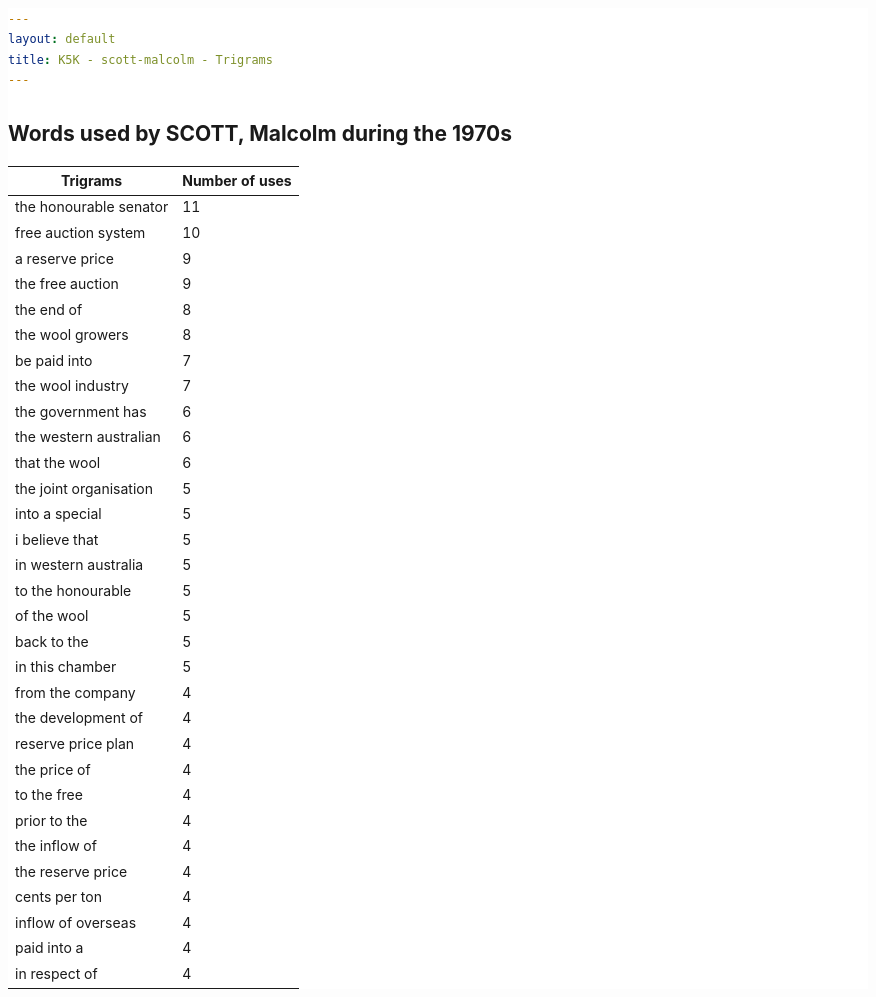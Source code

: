 ```yaml
---
layout: default
title: K5K - scott-malcolm - Trigrams
---
```

## Words used by SCOTT, Malcolm during the 1970s

| Trigrams | Number of uses |
|--------------|----------------|
|the honourable senator|11|
|free auction system|10|
|a reserve price|9|
|the free auction|9|
|the end of|8|
|the wool growers|8|
|be paid into|7|
|the wool industry|7|
|the government has|6|
|the western australian|6|
|that the wool|6|
|the joint organisation|5|
|into a special|5|
|i believe that|5|
|in western australia|5|
|to the honourable|5|
|of the wool|5|
|back to the|5|
|in this chamber|5|
|from the company|4|
|the development of|4|
|reserve price plan|4|
|the price of|4|
|to the free|4|
|prior to the|4|
|the inflow of|4|
|the reserve price|4|
|cents per ton|4|
|inflow of overseas|4|
|paid into a|4|
|in respect of|4|
